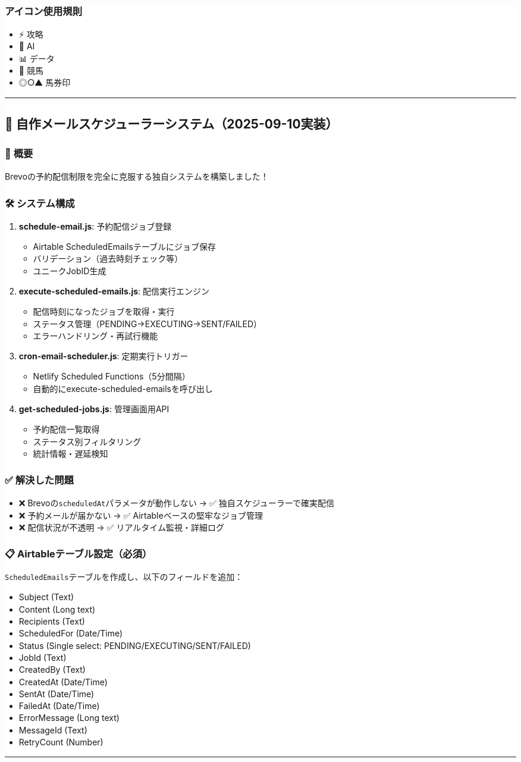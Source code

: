 ### アイコン使用規則
- ⚡ 攻略
- 🤖 AI
- 📊 データ
- 🏇 競馬
- ◎○▲ 馬券印

---

## 🚀 **自作メールスケジューラーシステム（2025-09-10実装）**

### 📧 **概要**
Brevoの予約配信制限を完全に克服する独自システムを構築しました！

### 🛠️ **システム構成**
1. **schedule-email.js**: 予約配信ジョブ登録
   - Airtable ScheduledEmailsテーブルにジョブ保存
   - バリデーション（過去時刻チェック等）
   - ユニークJobID生成

2. **execute-scheduled-emails.js**: 配信実行エンジン
   - 配信時刻になったジョブを取得・実行
   - ステータス管理（PENDING→EXECUTING→SENT/FAILED）
   - エラーハンドリング・再試行機能

3. **cron-email-scheduler.js**: 定期実行トリガー
   - Netlify Scheduled Functions（5分間隔）
   - 自動的にexecute-scheduled-emailsを呼び出し

4. **get-scheduled-jobs.js**: 管理画面用API
   - 予約配信一覧取得
   - ステータス別フィルタリング
   - 統計情報・遅延検知

### ✅ **解決した問題**
- ❌ Brevoの`scheduledAt`パラメータが動作しない → ✅ 独自スケジューラーで確実配信
- ❌ 予約メールが届かない → ✅ Airtableベースの堅牢なジョブ管理
- ❌ 配信状況が不透明 → ✅ リアルタイム監視・詳細ログ

### 📋 **Airtableテーブル設定（必須）**
`ScheduledEmails`テーブルを作成し、以下のフィールドを追加：
- Subject (Text)
- Content (Long text)
- Recipients (Text)
- ScheduledFor (Date/Time)
- Status (Single select: PENDING/EXECUTING/SENT/FAILED)
- JobId (Text)
- CreatedBy (Text)
- CreatedAt (Date/Time)
- SentAt (Date/Time)
- FailedAt (Date/Time)
- ErrorMessage (Long text)
- MessageId (Text)
- RetryCount (Number)

---